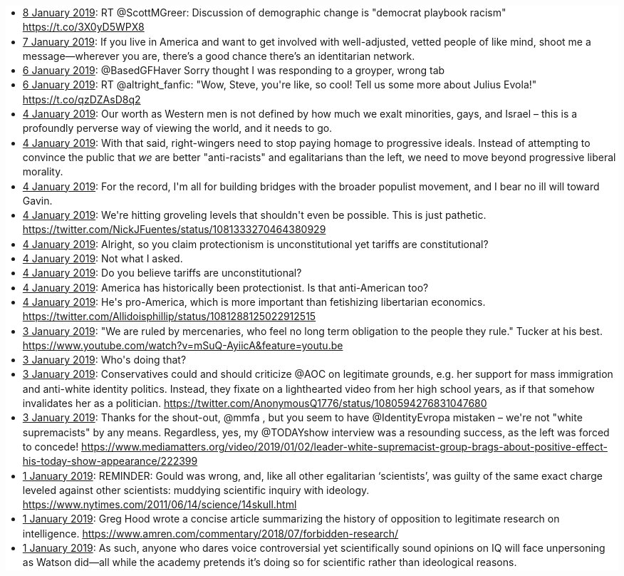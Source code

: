 * [ 8 January 2019](https://web.archive.org/web/20190108182938/https://twitter.com/PatrickCaseyIE/status/1082705907325255681): RT @ScottMGreer: Discussion of demographic change is "democrat playbook racism" https://t.co/3X0yD5WPX8
* [ 7 January 2019](https://web.archive.org/web/20190107204033/https://twitter.com/PatrickCaseyIE/status/1082370373776277505): If you live in America and want to get involved with well-adjusted, vetted people of like mind, shoot me a message—wherever you are, there’s a good chance there’s an identitarian network.
* [ 6 January 2019](https://web.archive.org/web/20190106061642/https://twitter.com/PatrickCaseyIE/status/1081796682877231104): @BasedGFHaver Sorry thought I was responding to a groyper, wrong tab
* [ 6 January 2019](https://web.archive.org/web/20190106032116/https://twitter.com/PatrickCaseyIE/status/1081752533637447682): RT @altright_fanfic: "Wow, Steve, you're like, so cool! Tell us some more about Julius Evola!" https://t.co/qzDZAsD8q2
* [ 4 January 2019](https://web.archive.org/web/20190104235529/https://twitter.com/PatrickCaseyIE/status/1081337449836613632): Our worth as Western men is not defined by how much we exalt minorities, gays, and Israel – this is a profoundly perverse way of viewing the world, and it needs to go.
* [ 4 January 2019](https://web.archive.org/web/20190104235529/https://twitter.com/PatrickCaseyIE/status/1081337449836613632): With that said, right-wingers need to stop paying homage to progressive ideals.   Instead of attempting to convince the public that *we* are better "anti-racists" and egalitarians than the left, we need to move beyond progressive liberal morality.
* [ 4 January 2019](https://web.archive.org/web/20190104235529/https://twitter.com/PatrickCaseyIE/status/1081337449836613632): For the record, I'm all for building bridges with the broader populist movement, and I bear no ill will toward Gavin.
* [ 4 January 2019](https://web.archive.org/web/20190104235529/https://twitter.com/PatrickCaseyIE/status/1081337449836613632): We're hitting groveling levels that shouldn't even be possible.   This is just pathetic. https://twitter.com/NickJFuentes/status/1081333270464380929
* [ 4 January 2019](https://web.archive.org/web/20190104232126/https://twitter.com/PatrickCaseyIE/status/1081294693441380352): Alright, so you claim protectionism is unconstitutional yet tariffs are constitutional?
* [ 4 January 2019](https://web.archive.org/web/20190104232126/https://twitter.com/PatrickCaseyIE/status/1081294693441380352): Not what I asked.
* [ 4 January 2019](https://web.archive.org/web/20190104232126/https://twitter.com/PatrickCaseyIE/status/1081294693441380352): Do you believe tariffs are unconstitutional?
* [ 4 January 2019](https://web.archive.org/web/20190104232126/https://twitter.com/PatrickCaseyIE/status/1081294693441380352): America has historically been protectionist. Is that anti-American too?
* [ 4 January 2019](https://web.archive.org/web/20190104232126/https://twitter.com/PatrickCaseyIE/status/1081294693441380352): He's pro-America, which is more important than fetishizing libertarian economics. https://twitter.com/Allidoisphillip/status/1081288125022912515
* [ 3 January 2019](https://web.archive.org/web/20190104022044/https://twitter.com/PatrickCaseyIE/status/1080927251078832128): "We are ruled by mercenaries, who feel no long term obligation to the people they rule."  Tucker at his best. https://www.youtube.com/watch?v=mSuQ-AyiicA&feature=youtu.be
* [ 3 January 2019](https://web.archive.org/web/20190103201631/https://twitter.com/PatrickCaseyIE/status/1080919413962862592): Who's doing that?
* [ 3 January 2019](https://web.archive.org/web/20190103201631/https://twitter.com/PatrickCaseyIE/status/1080919413962862592): Conservatives could and should criticize  @AOC  on legitimate grounds, e.g. her support for mass immigration and anti-white identity politics.   Instead, they fixate on a lighthearted video from her high school years, as if that somehow invalidates her as a politician. https://twitter.com/AnonymousQ1776/status/1080594276831047680
* [ 3 January 2019](https://web.archive.org/web/20190103013811/https://twitter.com/PatrickCaseyIE/status/1080627376533442560): Thanks for the shout-out,  @mmfa , but you seem to have  @IdentityEvropa  mistaken – we're not "white supremacists" by any means.  Regardless, yes, my  @TODAYshow  interview was a resounding success, as the left was forced to concede! https://www.mediamatters.org/video/2019/01/02/leader-white-supremacist-group-brags-about-positive-effect-his-today-show-appearance/222399
* [ 1 January 2019](https://web.archive.org/web/20190101193115/https://twitter.com/PatrickCaseyIE/status/1080183685264084997): REMINDER: Gould was wrong, and, like all other egalitarian ‘scientists’, was guilty of the same exact charge leveled against other scientists: muddying scientific inquiry with ideology. https://www.nytimes.com/2011/06/14/science/14skull.html
* [ 1 January 2019](https://web.archive.org/web/20190101224003/https://twitter.com/PatrickCaseyIE/status/1080172331945914368): Greg Hood wrote a concise article summarizing the history of opposition to legitimate research on intelligence. https://www.amren.com/commentary/2018/07/forbidden-research/
* [ 1 January 2019](https://web.archive.org/web/20190101224003/https://twitter.com/PatrickCaseyIE/status/1080172331945914368): As such, anyone who dares voice controversial yet scientifically sound opinions on IQ will face unpersoning as Watson did—all while the academy pretends it’s doing so for scientific rather than ideological reasons.